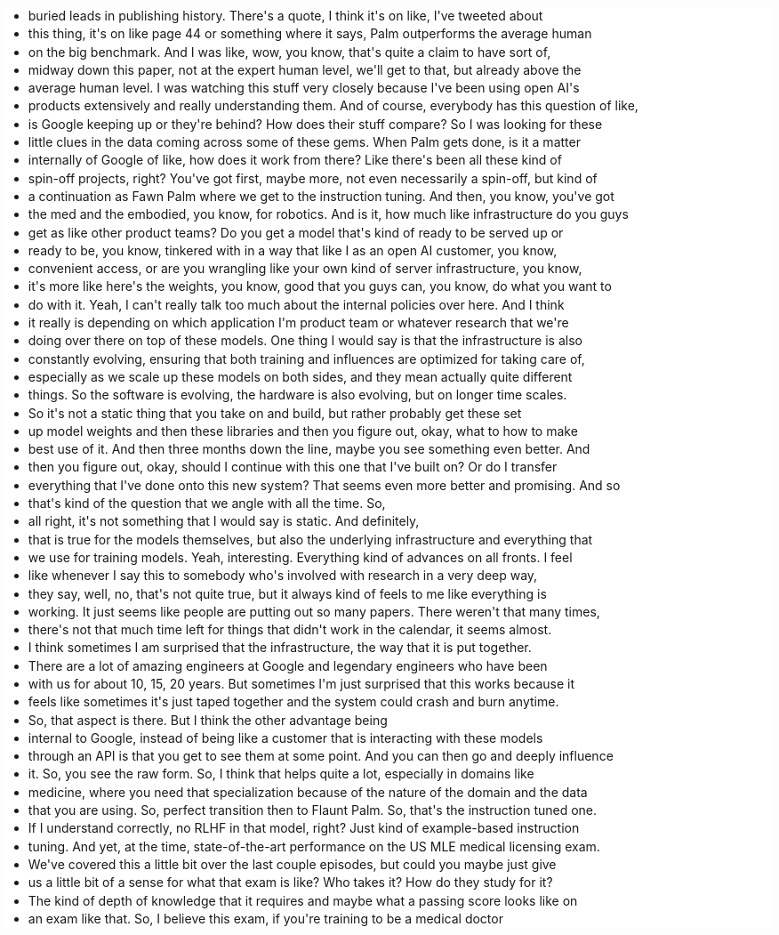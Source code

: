 *  buried leads in publishing history. There's a quote, I think it's on like, I've tweeted about
*  this thing, it's on like page 44 or something where it says, Palm outperforms the average human
*  on the big benchmark. And I was like, wow, you know, that's quite a claim to have sort of,
*  midway down this paper, not at the expert human level, we'll get to that, but already above the
*  average human level. I was watching this stuff very closely because I've been using open AI's
*  products extensively and really understanding them. And of course, everybody has this question of like,
*  is Google keeping up or they're behind? How does their stuff compare? So I was looking for these
*  little clues in the data coming across some of these gems. When Palm gets done, is it a matter
*  internally of Google of like, how does it work from there? Like there's been all these kind of
*  spin-off projects, right? You've got first, maybe more, not even necessarily a spin-off, but kind of
*  a continuation as Fawn Palm where we get to the instruction tuning. And then, you know, you've got
*  the med and the embodied, you know, for robotics. And is it, how much like infrastructure do you guys
*  get as like other product teams? Do you get a model that's kind of ready to be served up or
*  ready to be, you know, tinkered with in a way that like I as an open AI customer, you know,
*  convenient access, or are you wrangling like your own kind of server infrastructure, you know,
*  it's more like here's the weights, you know, good that you guys can, you know, do what you want to
*  do with it. Yeah, I can't really talk too much about the internal policies over here. And I think
*  it really is depending on which application I'm product team or whatever research that we're
*  doing over there on top of these models. One thing I would say is that the infrastructure is also
*  constantly evolving, ensuring that both training and influences are optimized for taking care of,
*  especially as we scale up these models on both sides, and they mean actually quite different
*  things. So the software is evolving, the hardware is also evolving, but on longer time scales.
*  So it's not a static thing that you take on and build, but rather probably get these set
*  up model weights and then these libraries and then you figure out, okay, what to how to make
*  best use of it. And then three months down the line, maybe you see something even better. And
*  then you figure out, okay, should I continue with this one that I've built on? Or do I transfer
*  everything that I've done onto this new system? That seems even more better and promising. And so
*  that's kind of the question that we angle with all the time. So,
*  all right, it's not something that I would say is static. And definitely,
*  that is true for the models themselves, but also the underlying infrastructure and everything that
*  we use for training models. Yeah, interesting. Everything kind of advances on all fronts. I feel
*  like whenever I say this to somebody who's involved with research in a very deep way,
*  they say, well, no, that's not quite true, but it always kind of feels to me like everything is
*  working. It just seems like people are putting out so many papers. There weren't that many times,
*  there's not that much time left for things that didn't work in the calendar, it seems almost.
*  I think sometimes I am surprised that the infrastructure, the way that it is put together.
*  There are a lot of amazing engineers at Google and legendary engineers who have been
*  with us for about 10, 15, 20 years. But sometimes I'm just surprised that this works because it
*  feels like sometimes it's just taped together and the system could crash and burn anytime.
*  So, that aspect is there. But I think the other advantage being
*  internal to Google, instead of being like a customer that is interacting with these models
*  through an API is that you get to see them at some point. And you can then go and deeply influence
*  it. So, you see the raw form. So, I think that helps quite a lot, especially in domains like
*  medicine, where you need that specialization because of the nature of the domain and the data
*  that you are using. So, perfect transition then to Flaunt Palm. So, that's the instruction tuned one.
*  If I understand correctly, no RLHF in that model, right? Just kind of example-based instruction
*  tuning. And yet, at the time, state-of-the-art performance on the US MLE medical licensing exam.
*  We've covered this a little bit over the last couple episodes, but could you maybe just give
*  us a little bit of a sense for what that exam is like? Who takes it? How do they study for it?
*  The kind of depth of knowledge that it requires and maybe what a passing score looks like on
*  an exam like that. So, I believe this exam, if you're training to be a medical doctor